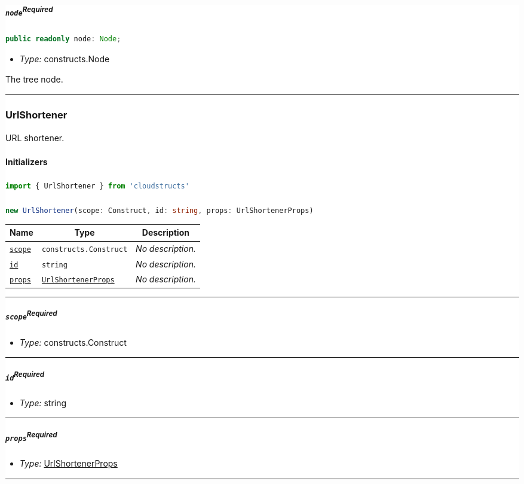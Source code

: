 
##### `node`<sup>Required</sup> <a name="node" id="cloudstructs.ToolkitCleaner.property.node"></a>

```typescript
public readonly node: Node;
```

- *Type:* constructs.Node

The tree node.

---


### UrlShortener <a name="UrlShortener" id="cloudstructs.UrlShortener"></a>

URL shortener.

#### Initializers <a name="Initializers" id="cloudstructs.UrlShortener.Initializer"></a>

```typescript
import { UrlShortener } from 'cloudstructs'

new UrlShortener(scope: Construct, id: string, props: UrlShortenerProps)
```

| **Name** | **Type** | **Description** |
| --- | --- | --- |
| <code><a href="#cloudstructs.UrlShortener.Initializer.parameter.scope">scope</a></code> | <code>constructs.Construct</code> | *No description.* |
| <code><a href="#cloudstructs.UrlShortener.Initializer.parameter.id">id</a></code> | <code>string</code> | *No description.* |
| <code><a href="#cloudstructs.UrlShortener.Initializer.parameter.props">props</a></code> | <code><a href="#cloudstructs.UrlShortenerProps">UrlShortenerProps</a></code> | *No description.* |

---

##### `scope`<sup>Required</sup> <a name="scope" id="cloudstructs.UrlShortener.Initializer.parameter.scope"></a>

- *Type:* constructs.Construct

---

##### `id`<sup>Required</sup> <a name="id" id="cloudstructs.UrlShortener.Initializer.parameter.id"></a>

- *Type:* string

---

##### `props`<sup>Required</sup> <a name="props" id="cloudstructs.UrlShortener.Initializer.parameter.props"></a>

- *Type:* <a href="#cloudstructs.UrlShortenerProps">UrlShortenerProps</a>

---